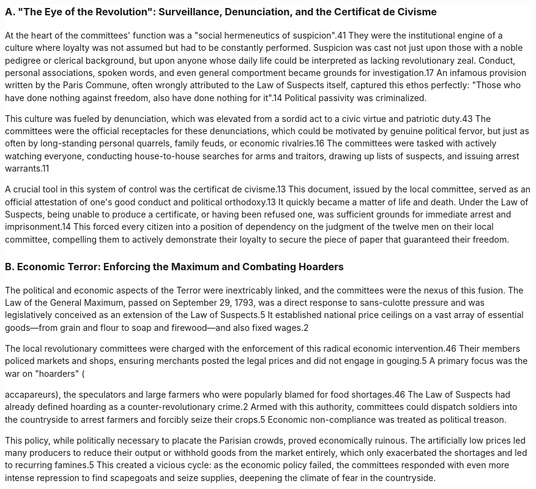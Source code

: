   

### A. "The Eye of the Revolution": Surveillance, Denunciation, and the Certificat de Civisme

  

At the heart of the committees' function was a "social hermeneutics of suspicion".41 They were the institutional engine of a culture where loyalty was not assumed but had to be constantly performed. Suspicion was cast not just upon those with a noble pedigree or clerical background, but upon anyone whose daily life could be interpreted as lacking revolutionary zeal. Conduct, personal associations, spoken words, and even general comportment became grounds for investigation.17 An infamous provision written by the Paris Commune, often wrongly attributed to the Law of Suspects itself, captured this ethos perfectly: "Those who have done nothing against freedom, also have done nothing for it".14 Political passivity was criminalized.

This culture was fueled by denunciation, which was elevated from a sordid act to a civic virtue and patriotic duty.43 The committees were the official receptacles for these denunciations, which could be motivated by genuine political fervor, but just as often by long-standing personal quarrels, family feuds, or economic rivalries.16 The committees were tasked with actively watching everyone, conducting house-to-house searches for arms and traitors, drawing up lists of suspects, and issuing arrest warrants.11

A crucial tool in this system of control was the certificat de civisme.13 This document, issued by the local committee, served as an official attestation of one's good conduct and political orthodoxy.13 It quickly became a matter of life and death. Under the Law of Suspects, being unable to produce a certificate, or having been refused one, was sufficient grounds for immediate arrest and imprisonment.14 This forced every citizen into a position of dependency on the judgment of the twelve men on their local committee, compelling them to actively demonstrate their loyalty to secure the piece of paper that guaranteed their freedom.

  

### B. Economic Terror: Enforcing the Maximum and Combating Hoarders

  

The political and economic aspects of the Terror were inextricably linked, and the committees were the nexus of this fusion. The Law of the General Maximum, passed on September 29, 1793, was a direct response to sans-culotte pressure and was legislatively conceived as an extension of the Law of Suspects.5 It established national price ceilings on a vast array of essential goods—from grain and flour to soap and firewood—and also fixed wages.2

The local revolutionary committees were charged with the enforcement of this radical economic intervention.46 Their members policed markets and shops, ensuring merchants posted the legal prices and did not engage in gouging.5 A primary focus was the war on "hoarders" (

accapareurs), the speculators and large farmers who were popularly blamed for food shortages.46 The Law of Suspects had already defined hoarding as a counter-revolutionary crime.2 Armed with this authority, committees could dispatch soldiers into the countryside to arrest farmers and forcibly seize their crops.5 Economic non-compliance was treated as political treason.

This policy, while politically necessary to placate the Parisian crowds, proved economically ruinous. The artificially low prices led many producers to reduce their output or withhold goods from the market entirely, which only exacerbated the shortages and led to recurring famines.5 This created a vicious cycle: as the economic policy failed, the committees responded with even more intense repression to find scapegoats and seize supplies, deepening the climate of fear in the countryside.
